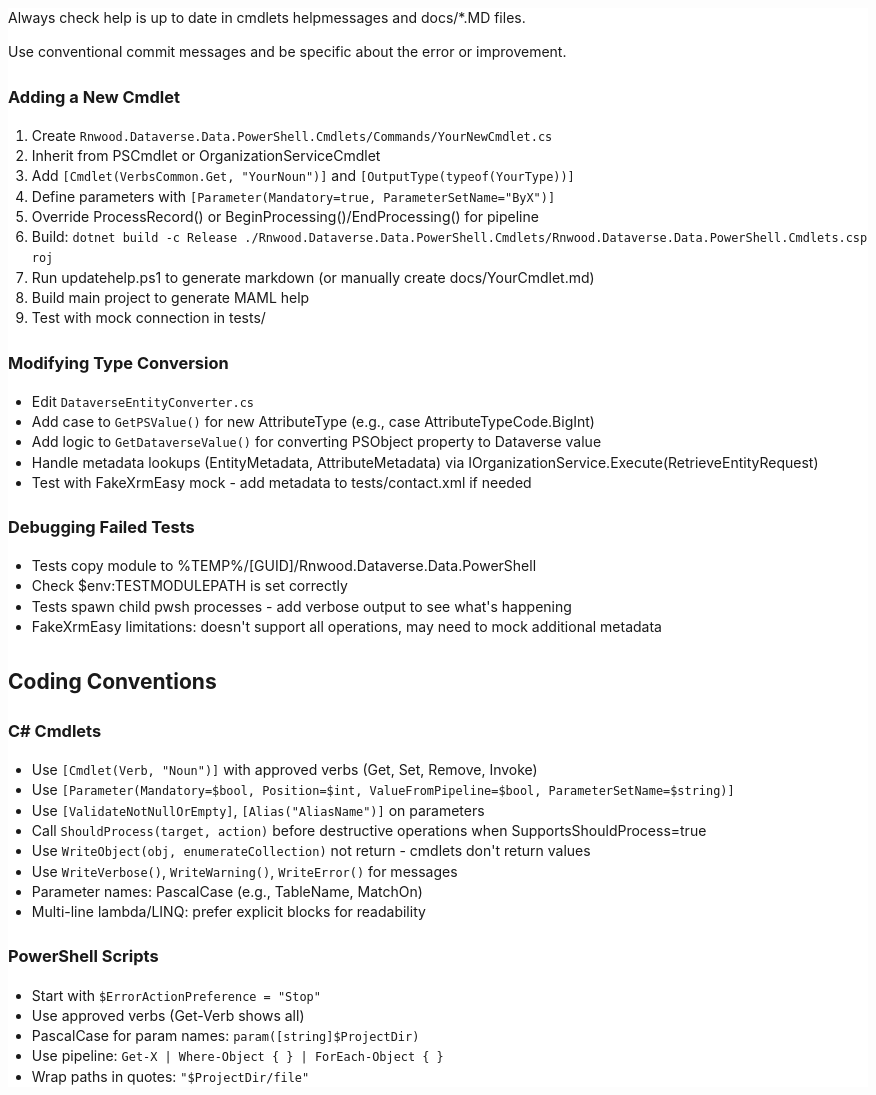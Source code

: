 Always check help is up to date in cmdlets helpmessages and docs/*.MD files.

Use conventional commit messages and be specific about the error or improvement.

### Adding a New Cmdlet
1. Create `Rnwood.Dataverse.Data.PowerShell.Cmdlets/Commands/YourNewCmdlet.cs`
2. Inherit from PSCmdlet or OrganizationServiceCmdlet
3. Add `[Cmdlet(VerbsCommon.Get, "YourNoun")]` and `[OutputType(typeof(YourType))]`
4. Define parameters with `[Parameter(Mandatory=true, ParameterSetName="ByX")]`
5. Override ProcessRecord() or BeginProcessing()/EndProcessing() for pipeline
6. Build: `dotnet build -c Release ./Rnwood.Dataverse.Data.PowerShell.Cmdlets/Rnwood.Dataverse.Data.PowerShell.Cmdlets.csproj`
7. Run updatehelp.ps1 to generate markdown (or manually create docs/YourCmdlet.md)
8. Build main project to generate MAML help
9. Test with mock connection in tests/

### Modifying Type Conversion
- Edit `DataverseEntityConverter.cs`
- Add case to `GetPSValue()` for new AttributeType (e.g., case AttributeTypeCode.BigInt)
- Add logic to `GetDataverseValue()` for converting PSObject property to Dataverse value
- Handle metadata lookups (EntityMetadata, AttributeMetadata) via IOrganizationService.Execute(RetrieveEntityRequest)
- Test with FakeXrmEasy mock - add metadata to tests/contact.xml if needed

### Debugging Failed Tests
- Tests copy module to %TEMP%/[GUID]/Rnwood.Dataverse.Data.PowerShell
- Check $env:TESTMODULEPATH is set correctly
- Tests spawn child pwsh processes - add verbose output to see what's happening
- FakeXrmEasy limitations: doesn't support all operations, may need to mock additional metadata

## Coding Conventions

### C# Cmdlets
- Use `[Cmdlet(Verb, "Noun")]` with approved verbs (Get, Set, Remove, Invoke)
- Use `[Parameter(Mandatory=$bool, Position=$int, ValueFromPipeline=$bool, ParameterSetName=$string)]`
- Use `[ValidateNotNullOrEmpty]`, `[Alias("AliasName")]` on parameters
- Call `ShouldProcess(target, action)` before destructive operations when SupportsShouldProcess=true
- Use `WriteObject(obj, enumerateCollection)` not return - cmdlets don't return values
- Use `WriteVerbose()`, `WriteWarning()`, `WriteError()` for messages
- Parameter names: PascalCase (e.g., TableName, MatchOn)
- Multi-line lambda/LINQ: prefer explicit blocks for readability

### PowerShell Scripts
- Start with `$ErrorActionPreference = "Stop"`
- Use approved verbs (Get-Verb shows all)
- PascalCase for param names: `param([string]$ProjectDir)`
- Use pipeline: `Get-X | Where-Object { } | ForEach-Object { }`
- Wrap paths in quotes: `"$ProjectDir/file"`
